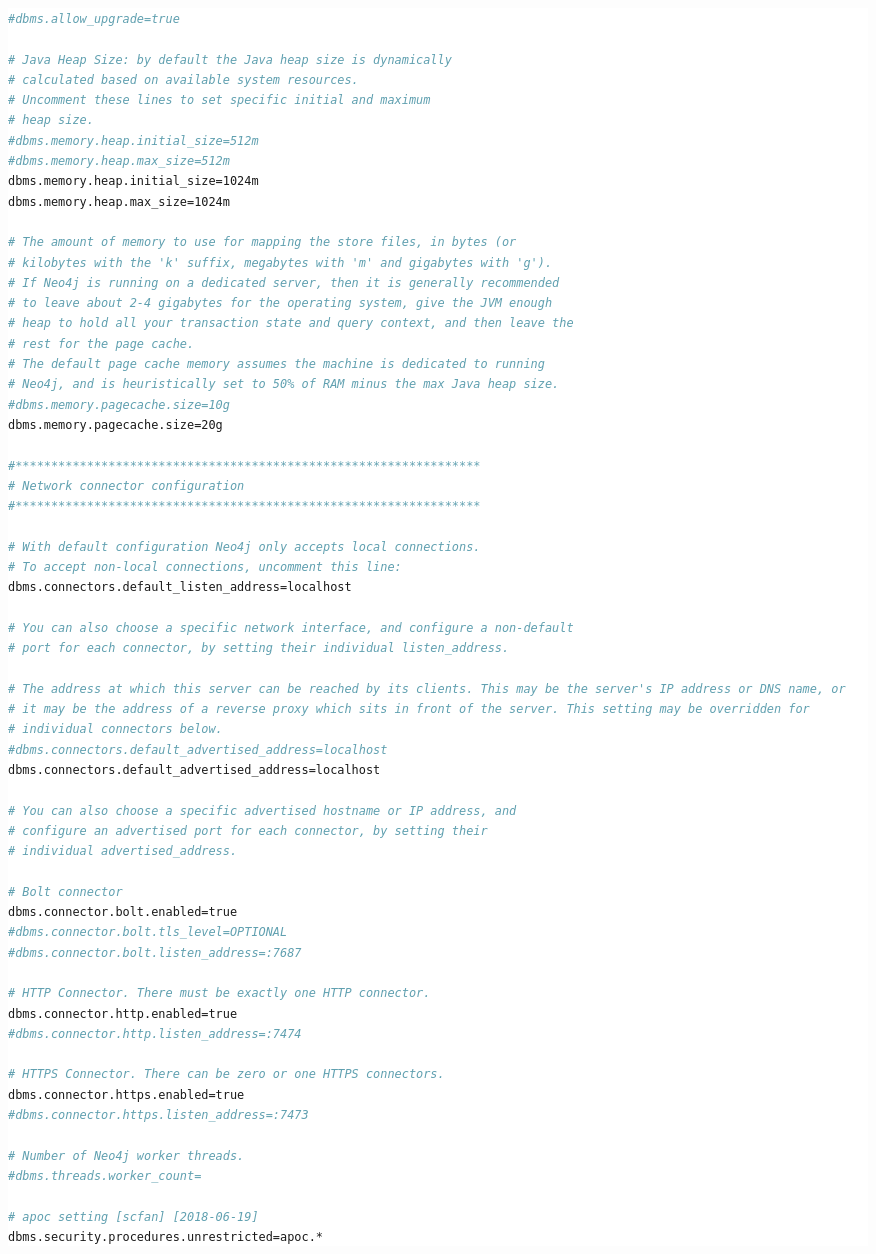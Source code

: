 ```bash
#dbms.allow_upgrade=true

# Java Heap Size: by default the Java heap size is dynamically
# calculated based on available system resources.
# Uncomment these lines to set specific initial and maximum
# heap size.
#dbms.memory.heap.initial_size=512m
#dbms.memory.heap.max_size=512m
dbms.memory.heap.initial_size=1024m
dbms.memory.heap.max_size=1024m

# The amount of memory to use for mapping the store files, in bytes (or
# kilobytes with the 'k' suffix, megabytes with 'm' and gigabytes with 'g').
# If Neo4j is running on a dedicated server, then it is generally recommended
# to leave about 2-4 gigabytes for the operating system, give the JVM enough
# heap to hold all your transaction state and query context, and then leave the
# rest for the page cache.
# The default page cache memory assumes the machine is dedicated to running
# Neo4j, and is heuristically set to 50% of RAM minus the max Java heap size.
#dbms.memory.pagecache.size=10g
dbms.memory.pagecache.size=20g

#*****************************************************************
# Network connector configuration
#*****************************************************************

# With default configuration Neo4j only accepts local connections.
# To accept non-local connections, uncomment this line:
dbms.connectors.default_listen_address=localhost

# You can also choose a specific network interface, and configure a non-default
# port for each connector, by setting their individual listen_address.

# The address at which this server can be reached by its clients. This may be the server's IP address or DNS name, or
# it may be the address of a reverse proxy which sits in front of the server. This setting may be overridden for
# individual connectors below.
#dbms.connectors.default_advertised_address=localhost
dbms.connectors.default_advertised_address=localhost

# You can also choose a specific advertised hostname or IP address, and
# configure an advertised port for each connector, by setting their
# individual advertised_address.

# Bolt connector
dbms.connector.bolt.enabled=true
#dbms.connector.bolt.tls_level=OPTIONAL
#dbms.connector.bolt.listen_address=:7687

# HTTP Connector. There must be exactly one HTTP connector.
dbms.connector.http.enabled=true
#dbms.connector.http.listen_address=:7474

# HTTPS Connector. There can be zero or one HTTPS connectors.
dbms.connector.https.enabled=true
#dbms.connector.https.listen_address=:7473

# Number of Neo4j worker threads.
#dbms.threads.worker_count=

# apoc setting [scfan] [2018-06-19]
dbms.security.procedures.unrestricted=apoc.*
```